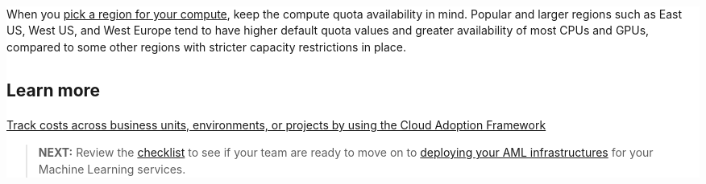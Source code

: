When you [pick a region for your compute](https://azure.microsoft.com/global-infrastructure/services/?products=virtual-machines), keep the compute quota availability in mind. Popular and larger regions such as East US, West US, and West Europe tend to have higher default quota values and greater availability of most CPUs and GPUs, compared to some other regions with stricter capacity restrictions in place.

## Learn more

[Track costs across business units, environments, or projects by using the Cloud Adoption Framework](https://docs.microsoft.com/en-us/azure/cloud-adoption-framework/ready/azure-best-practices/track-costs)

> **NEXT:** Review the [checklist](/2-Design/checklist.md) to see if your team are ready to move on to [deploying your AML infrastructures](/3-Deploy/README.md) for your Machine Learning services. 